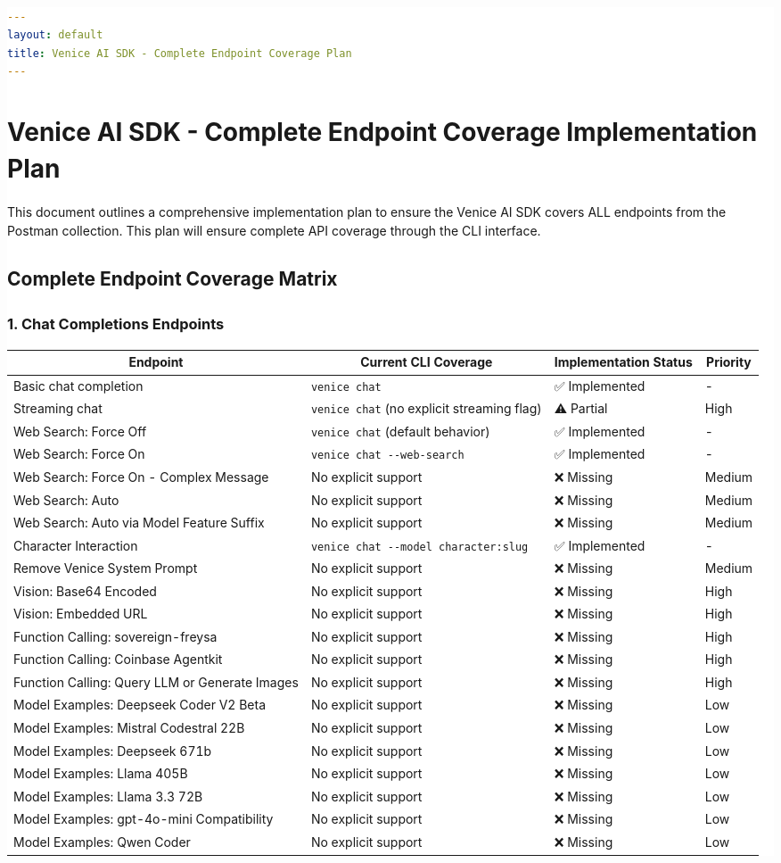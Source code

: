 ```yaml
---
layout: default
title: Venice AI SDK - Complete Endpoint Coverage Plan
---
```


# Venice AI SDK - Complete Endpoint Coverage Implementation Plan

This document outlines a comprehensive implementation plan to ensure the Venice AI SDK covers ALL endpoints from the Postman collection. This plan will ensure complete API coverage through the CLI interface.

## Complete Endpoint Coverage Matrix

### 1. Chat Completions Endpoints

| Endpoint | Current CLI Coverage | Implementation Status | Priority |
|----------|---------------------|----------------------|----------|
| Basic chat completion | `venice chat` | ✅ Implemented | - |
| Streaming chat | `venice chat` (no explicit streaming flag) | ⚠️ Partial | High |
| Web Search: Force Off | `venice chat` (default behavior) | ✅ Implemented | - |
| Web Search: Force On | `venice chat --web-search` | ✅ Implemented | - |
| Web Search: Force On - Complex Message | No explicit support | ❌ Missing | Medium |
| Web Search: Auto | No explicit support | ❌ Missing | Medium |
| Web Search: Auto via Model Feature Suffix | No explicit support | ❌ Missing | Medium |
| Character Interaction | `venice chat --model character:slug` | ✅ Implemented | - |
| Remove Venice System Prompt | No explicit support | ❌ Missing | Medium |
| Vision: Base64 Encoded | No explicit support | ❌ Missing | High |
| Vision: Embedded URL | No explicit support | ❌ Missing | High |
| Function Calling: sovereign-freysa | No explicit support | ❌ Missing | High |
| Function Calling: Coinbase Agentkit | No explicit support | ❌ Missing | High |
| Function Calling: Query LLM or Generate Images | No explicit support | ❌ Missing | High |
| Model Examples: Deepseek Coder V2 Beta | No explicit support | ❌ Missing | Low |
| Model Examples: Mistral Codestral 22B | No explicit support | ❌ Missing | Low |
| Model Examples: Deepseek 671b | No explicit support | ❌ Missing | Low |
| Model Examples: Llama 405B | No explicit support | ❌ Missing | Low |
| Model Examples: Llama 3.3 72B | No explicit support | ❌ Missing | Low |
| Model Examples: gpt-4o-mini Compatibility | No explicit support | ❌ Missing | Low |
| Model Examples: Qwen Coder | No explicit support | ❌ Missing | Low |
